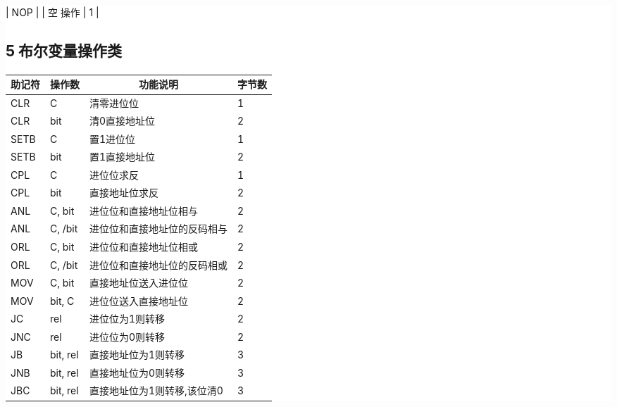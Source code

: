 | NOP    |                 | 空 操作                               | 1      |

## 5 布尔变量操作类

| 助记符 | 操作数   | 功能说明                     | 字节数 |
| ------ | -------- | ---------------------------- | ------ |
| CLR    | C        | 清零进位位                   | 1      |
| CLR    | bit      | 清0直接地址位                | 2      |
| SETB   | C        | 置1进位位                    | 1      |
| SETB   | bit      | 置1直接地址位                | 2      |
| CPL    | C        | 进位位求反                   | 1      |
| CPL    | bit      | 直接地址位求反               | 2      |
| ANL    | C, bit   | 进位位和直接地址位相与       | 2      |
| ANL    | C, /bit  | 进位位和直接地址位的反码相与 | 2      |
| ORL    | C, bit   | 进位位和直接地址位相或       | 2      |
| ORL    | C, /bit  | 进位位和直接地址位的反码相或 | 2      |
| MOV    | C, bit   | 直接地址位送入进位位         | 2      |
| MOV    | bit, C   | 进位位送入直接地址位         | 2      |
| JC     | rel      | 进位位为1则转移              | 2      |
| JNC    | rel      | 进位位为0则转移              | 2      |
| JB     | bit, rel | 直接地址位为1则转移          | 3      |
| JNB    | bit, rel | 直接地址位为0则转移          | 3      |
| JBC    | bit, rel | 直接地址位为1则转移,该位清0  | 3      |
